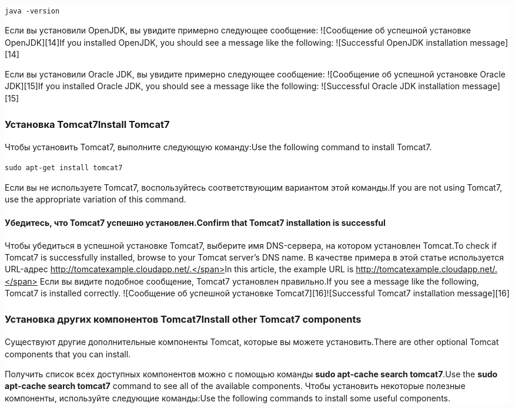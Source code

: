     java -version  

<span data-ttu-id="16b6e-226">Если вы установили OpenJDK, вы увидите примерно следующее сообщение: ![Сообщение об успешной установке OpenJDK][14]</span><span class="sxs-lookup"><span data-stu-id="16b6e-226">If you installed OpenJDK, you should see a message like the following: ![Successful OpenJDK installation message][14]</span></span>

<span data-ttu-id="16b6e-227">Если вы установили Oracle JDK, вы увидите примерно следующее сообщение: ![Сообщение об успешной установке Oracle JDK][15]</span><span class="sxs-lookup"><span data-stu-id="16b6e-227">If you installed Oracle JDK, you should see a message like the following: ![Successful Oracle JDK installation message][15]</span></span>

### <a name="install-tomcat7"></a><span data-ttu-id="16b6e-228">Установка Tomcat7</span><span class="sxs-lookup"><span data-stu-id="16b6e-228">Install Tomcat7</span></span>
<span data-ttu-id="16b6e-229">Чтобы установить Tomcat7, выполните следующую команду:</span><span class="sxs-lookup"><span data-stu-id="16b6e-229">Use the following command to install Tomcat7.</span></span>  

    sudo apt-get install tomcat7  

<span data-ttu-id="16b6e-230">Если вы не используете Tomcat7, воспользуйтесь соответствующим вариантом этой команды.</span><span class="sxs-lookup"><span data-stu-id="16b6e-230">If you are not using Tomcat7, use the appropriate variation of this command.</span></span>  

#### <a name="confirm-that-tomcat7-installation-is-successful"></a><span data-ttu-id="16b6e-231">Убедитесь, что Tomcat7 успешно установлен.</span><span class="sxs-lookup"><span data-stu-id="16b6e-231">Confirm that Tomcat7 installation is successful</span></span>
<span data-ttu-id="16b6e-232">Чтобы убедиться в успешной установке Tomcat7, выберите имя DNS-сервера, на котором установлен Tomcat.</span><span class="sxs-lookup"><span data-stu-id="16b6e-232">To check if Tomcat7 is successfully installed, browse to your Tomcat server’s DNS name.</span></span> <span data-ttu-id="16b6e-233">В качестве примера в этой статье используется URL-адрес http://tomcatexample.cloudapp.net/.</span><span class="sxs-lookup"><span data-stu-id="16b6e-233">In this article, the example URL is http://tomcatexample.cloudapp.net/.</span></span> <span data-ttu-id="16b6e-234">Если вы видите подобное сообщение, Tomcat7 установлен правильно.</span><span class="sxs-lookup"><span data-stu-id="16b6e-234">If you see a message like the following, Tomcat7 is installed correctly.</span></span>
<span data-ttu-id="16b6e-235">![Сообщение об успешной установке Tomcat7][16]</span><span class="sxs-lookup"><span data-stu-id="16b6e-235">![Successful Tomcat7 installation message][16]</span></span>

### <a name="install-other-tomcat7-components"></a><span data-ttu-id="16b6e-236">Установка других компонентов Tomcat7</span><span class="sxs-lookup"><span data-stu-id="16b6e-236">Install other Tomcat7 components</span></span>
<span data-ttu-id="16b6e-237">Существуют другие дополнительные компоненты Tomcat, которые вы можете установить.</span><span class="sxs-lookup"><span data-stu-id="16b6e-237">There are other optional Tomcat components that you can install.</span></span>  

<span data-ttu-id="16b6e-238">Получить список всех доступных компонентов можно с помощью команды **sudo apt-cache search tomcat7**.</span><span class="sxs-lookup"><span data-stu-id="16b6e-238">Use the **sudo apt-cache search tomcat7** command to see all of the available components.</span></span> <span data-ttu-id="16b6e-239">Чтобы установить некоторые полезные компоненты, используйте следующие команды:</span><span class="sxs-lookup"><span data-stu-id="16b6e-239">Use the following commands to install some useful components.</span></span>  
